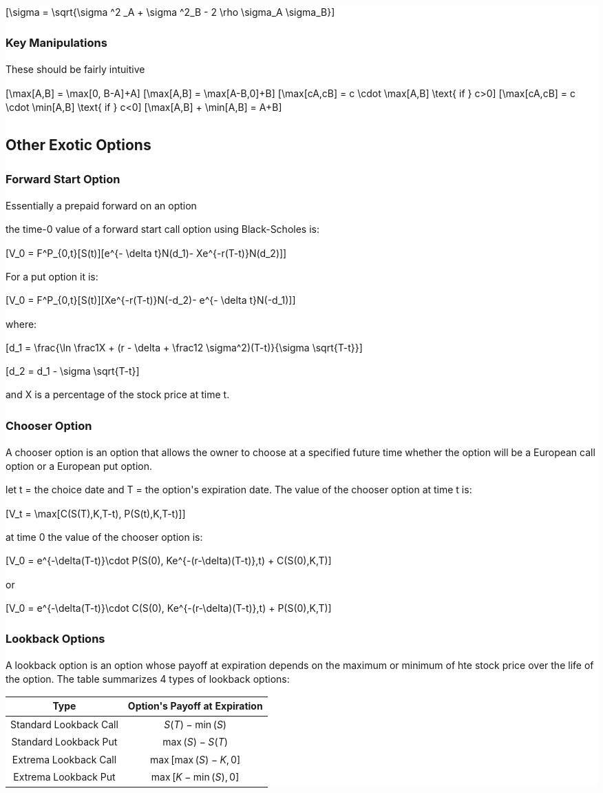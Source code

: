 \[\sigma = \sqrt{\sigma ^2 _A + \sigma ^2_B - 2 \rho \sigma_A \sigma_B}\]

### Key Manipulations

These should be fairly intuitive

\[\max[A,B] = \max[0, B-A]+A\]
\[\max[A,B] = \max[A-B,0]+B\]
\[\max[cA,cB] = c \cdot \max[A,B] \text{ if } c>0\]
\[\max[cA,cB] = c \cdot \min[A,B] \text{ if } c<0\]
\[\max[A,B] + \min[A,B] = A+B\]

## Other Exotic Options

### Forward Start Option

Essentially a prepaid forward on an option

the time-0 value of a forward start call option using Black-Scholes is:

\[V_0 = F^P_{0,t}[S(t)][e^{- \delta t}N(d_1)- Xe^{-r(T-t)}N(d_2)]\]

For a put option it is:

\[V_0 = F^P_{0,t}[S(t)][Xe^{-r(T-t)}N(-d_2)- e^{- \delta t}N(-d_1)]\]

where:

\[d_1 = \frac{\ln \frac1X + (r - \delta + \frac12 \sigma^2)(T-t)}{\sigma \sqrt{T-t}}\]

\[d_2 = d_1 - \sigma \sqrt{T-t}\]

and X is a percentage of the stock price at time t.

### Chooser Option

A chooser option is an option that allows the owner to choose at a specified future time whether the option will be a European call option or a European put option.

let t = the choice date and T = the option's expiration date. The value of the chooser option at time t is:

\[V_t = \max[C(S(T),K,T-t), P(S(t),K,T-t)]\]

at time 0 the value of the chooser option is: 

\[V_0 = e^{-\delta(T-t)}\cdot P(S(0), Ke^{-(r-\delta)(T-t)},t) + C(S(0),K,T)\]

or

\[V_0 = e^{-\delta(T-t)}\cdot C(S(0), Ke^{-(r-\delta)(T-t)},t) + P(S(0),K,T)\]

### Lookback Options

A lookback option is an option whose payoff at expiration depends on the maximum or minimum of hte stock price over the life of the option. The table summarizes 4 types of lookback options:

| Type | Option's Payoff at Expiration|
|:---------------:|:--------------------------:|
| Standard Lookback Call| $S(T)- \min(S)$|
| Standard Lookback Put | $\max(S) - S(T)$|
| Extrema Lookback Call| $\max[\max(S) - K,0]$|
| Extrema Lookback Put | $\max[K - \min(S),0]$ |


[^1]: Nondividend just means there's no dividend during duration of time